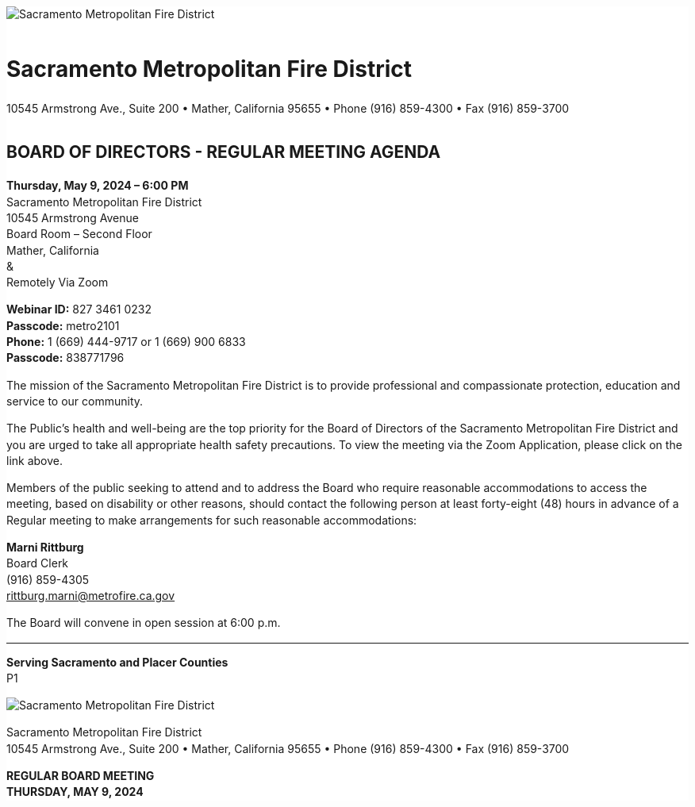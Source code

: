 
![Sacramento Metropolitan Fire District](https://us06web.zoom.us/82734610232?pwd=SFILQ1Znd25RmlhdXZVQh4d1VWz09)

# Sacramento Metropolitan Fire District
10545 Armstrong Ave., Suite 200 • Mather, California 95655 • Phone (916) 859-4300 • Fax (916) 859-3700

## BOARD OF DIRECTORS - REGULAR MEETING AGENDA

**Thursday, May 9, 2024 – 6:00 PM**  
Sacramento Metropolitan Fire District  
10545 Armstrong Avenue  
Board Room – Second Floor  
Mather, California  
&  
Remotely Via Zoom  

**Webinar ID:** 827 3461 0232  
**Passcode:** metro2101  
**Phone:** 1 (669) 444-9717 or 1 (669) 900 6833  
**Passcode:** 838771796  

The mission of the Sacramento Metropolitan Fire District is to provide professional and compassionate protection, education and service to our community.

The Public’s health and well-being are the top priority for the Board of Directors of the Sacramento Metropolitan Fire District and you are urged to take all appropriate health safety precautions. To view the meeting via the Zoom Application, please click on the link above.

Members of the public seeking to attend and to address the Board who require reasonable accommodations to access the meeting, based on disability or other reasons, should contact the following person at least forty-eight (48) hours in advance of a Regular meeting to make arrangements for such reasonable accommodations:

**Marni Rittburg**  
Board Clerk  
(916) 859-4305  
rittburg.marni@metrofire.ca.gov  

The Board will convene in open session at 6:00 p.m.

---

**Serving Sacramento and Placer Counties**  
P1

![Sacramento Metropolitan Fire District](https://www.sacmetrofiredistrict.org)

Sacramento Metropolitan Fire District  
10545 Armstrong Ave., Suite 200 • Mather, California 95655 • Phone (916) 859-4300 • Fax (916) 859-3700  

**REGULAR BOARD MEETING**  
**THURSDAY, MAY 9, 2024**  
